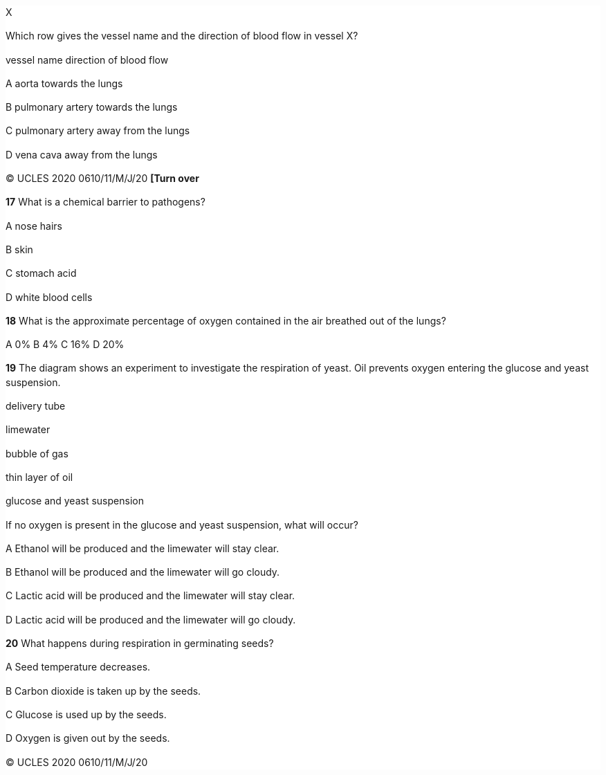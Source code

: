  X 

 Which row gives the vessel name and the direction of blood flow in vessel X? 

 vessel name direction of blood flow 

 A aorta towards the lungs 

 B pulmonary artery towards the lungs 

 C pulmonary artery away from the lungs 

 D vena cava away from the lungs 


© UCLES 2020 0610/11/M/J/20 **[Turn over** 

**17** What is a chemical barrier to pathogens? 

 A nose hairs 

 B skin 

 C stomach acid 

 D white blood cells 

**18** What is the approximate percentage of oxygen contained in the air breathed out of the lungs? 

 A 0% B 4% C 16% D 20% 

**19** The diagram shows an experiment to investigate the respiration of yeast. Oil prevents oxygen entering the glucose and yeast suspension. 

 delivery tube 

 limewater 

 bubble of gas 

 thin layer of oil 

 glucose and yeast suspension 

 If no oxygen is present in the glucose and yeast suspension, what will occur? 

 A Ethanol will be produced and the limewater will stay clear. 

 B Ethanol will be produced and the limewater will go cloudy. 

 C Lactic acid will be produced and the limewater will stay clear. 

 D Lactic acid will be produced and the limewater will go cloudy. 

**20** What happens during respiration in germinating seeds? 

 A Seed temperature decreases. 

 B Carbon dioxide is taken up by the seeds. 

 C Glucose is used up by the seeds. 

 D Oxygen is given out by the seeds. 


© UCLES 2020 0610/11/M/J/20 
